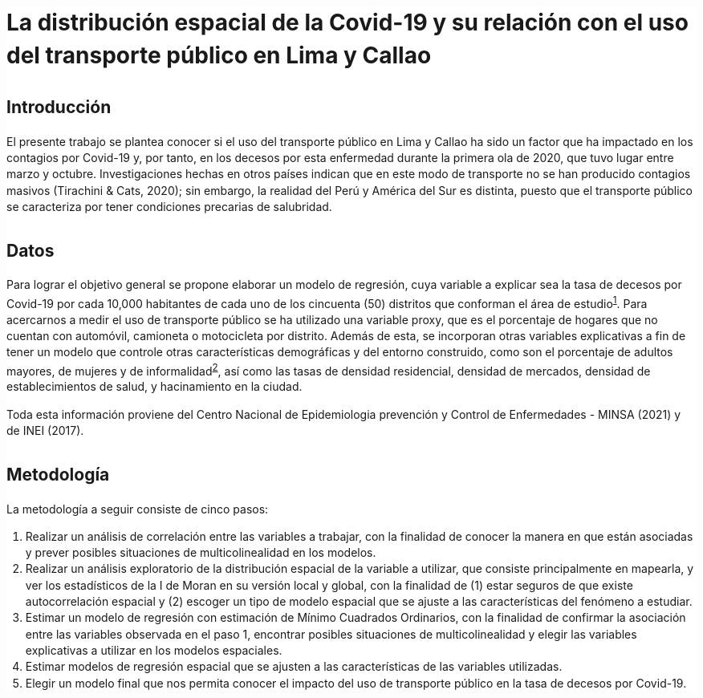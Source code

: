 # La distribución espacial de la Covid-19 y su relación con el uso del transporte público en Lima y Callao
## Introducción
El presente trabajo se plantea conocer si el uso del transporte público en Lima y Callao ha sido un factor que ha impactado en los contagios por
Covid-19 y, por tanto, en los decesos por esta enfermedad durante la primera ola de 2020, que tuvo lugar entre marzo y octubre. Investigaciones
hechas en otros países indican que en este modo de transporte no se han producido contagios masivos (Tirachini & Cats, 2020); sin embargo, la 
realidad del Perú y América del Sur es distinta, puesto que el transporte público se caracteriza por tener condiciones precarias de salubridad.
## Datos
Para lograr el objetivo general se propone elaborar un modelo de regresión, cuya variable a explicar sea la tasa de decesos por Covid-19 por 
cada 10,000 habitantes de cada uno de los cincuenta (50) distritos que conforman el área de estudio<sup id="a1">[1](#f1)</sup>. Para acercarnos a 
medir el uso de transporte público se ha utilizado una variable proxy, que es el porcentaje de hogares que no cuentan con automóvil, camioneta
o motocicleta por distrito. 
Además de esta, se incorporan otras variables explicativas a fin de tener un modelo que controle otras características demográficas y del entorno 
construido, como son el porcentaje de adultos mayores, de mujeres y de informalidad<sup id="a2">[2](#f2)</sup>, así como las tasas de densidad residencial, densidad de 
mercados, densidad de establecimientos de salud, y hacinamiento en la ciudad. 

Toda esta información proviene del Centro Nacional de Epidemiologia prevención y Control de Enfermedades - MINSA (2021) y de INEI (2017).
## Metodología
La metodología a seguir consiste de cinco pasos:
1.	Realizar un análisis de correlación entre las variables a trabajar, con la finalidad de conocer la manera en que están asociadas y 
prever posibles situaciones de multicolinealidad en los modelos.
2.	Realizar un análisis exploratorio de la distribución espacial de la variable a utilizar, que consiste principalmente en mapearla, 
y ver los estadísticos de la I de Moran en su versión local y global, con la finalidad de (1) estar seguros de que existe autocorrelación
espacial y (2) escoger un tipo de modelo espacial que se ajuste a las características del fenómeno a estudiar.
3.	Estimar un modelo de regresión con estimación de Mínimo Cuadrados Ordinarios, con la finalidad de confirmar la asociación entre 
las variables observada en el paso 1, encontrar posibles situaciones de multicolinealidad y elegir las variables explicativas a utilizar 
en los modelos espaciales.
4.	Estimar modelos de regresión espacial que se ajusten a las características de las variables utilizadas.
5.	Elegir un modelo final que nos permita conocer el impacto del uso de transporte público en la tasa de decesos por Covid-19.
